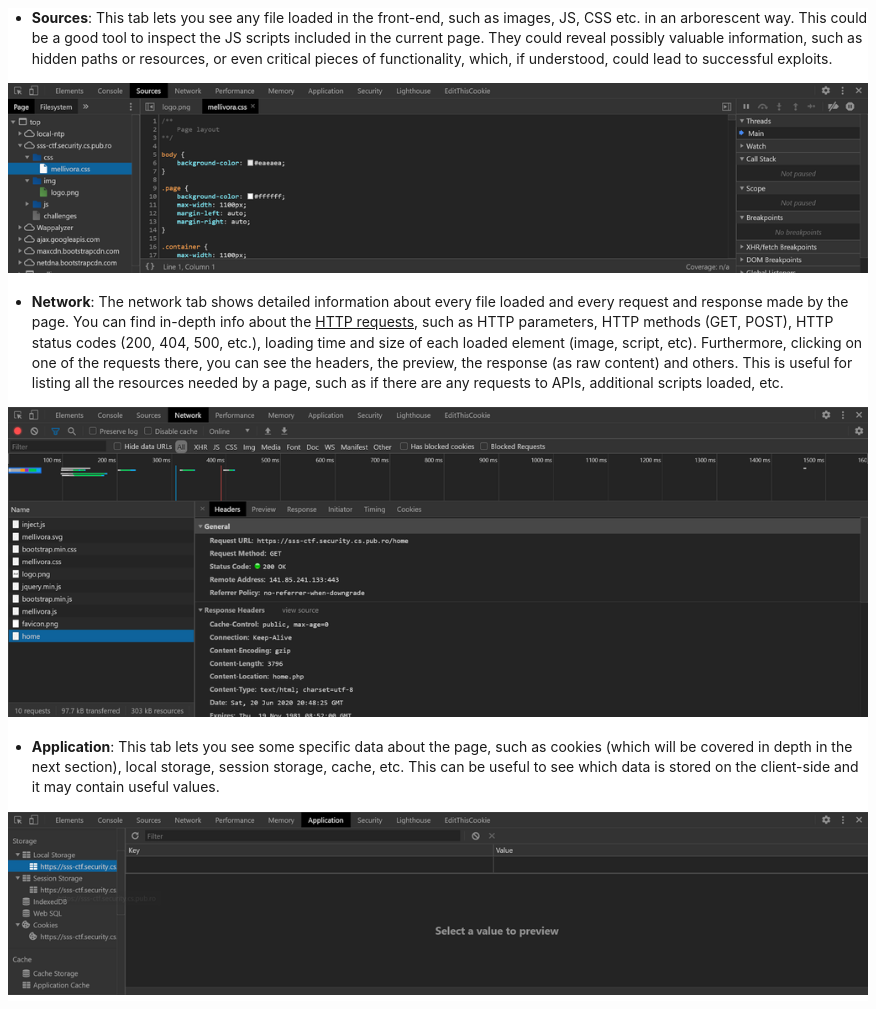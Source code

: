- **Sources**: This tab lets you see any file loaded in the front-end, such as images, JS, CSS etc. in an arborescent way.
  This could be a good tool to inspect the JS scripts included in the current page.
  They could reveal possibly valuable information, such as hidden paths or resources, or even critical pieces of functionality, which, if understood, could lead to successful exploits.

![Sources - Developer Tools](./assets/devtools-3.png)

- **Network**: The network tab shows detailed information about every file loaded and every request and response made by the page.
  You can find in-depth info about the [HTTP requests](#http-hypertext-transfer-protocol), such as HTTP parameters, HTTP methods (GET, POST), HTTP status codes (200, 404, 500, etc.), loading time and size of each loaded element (image, script, etc).
  Furthermore, clicking on one of the requests there, you can see the headers, the preview, the response (as raw content) and others.
  This is useful for listing all the resources needed by a page, such as if there are any requests to APIs, additional scripts loaded, etc.

![Network - Developer Tools](./assets/devtools-4.png)

- **Application**: This tab lets you see some specific data about the page, such as cookies (which will be covered in depth in the next section), local storage, session storage, cache, etc.
  This can be useful to see which data is stored on the client-side and it may contain useful values.

![Application - Developer Tools](./assets/devtools-5.png)
